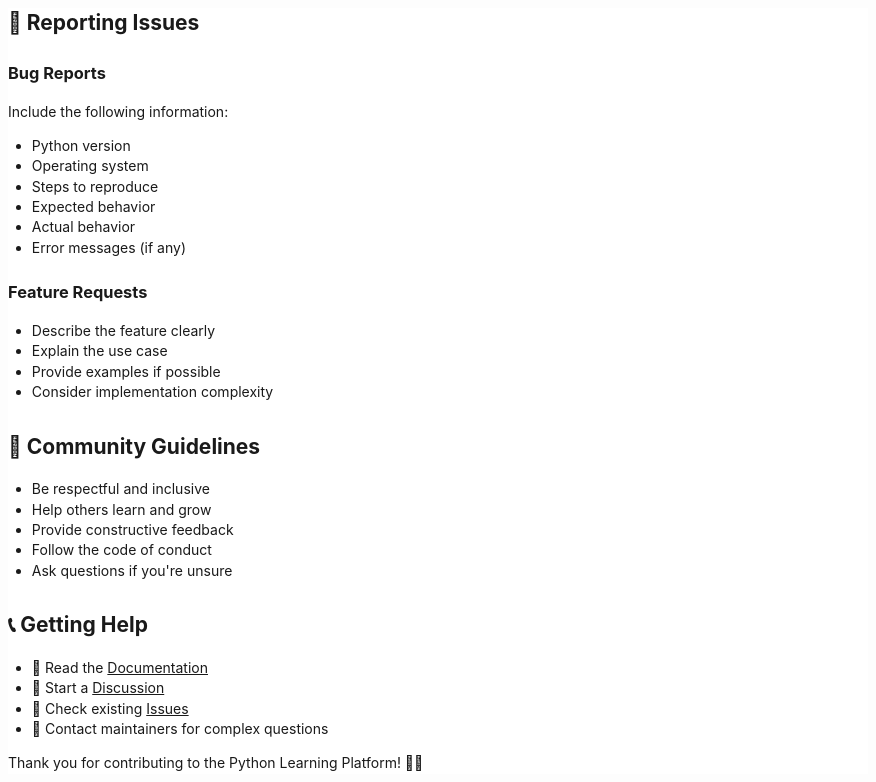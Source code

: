 ## 🐛 Reporting Issues

### Bug Reports
Include the following information:
- Python version
- Operating system
- Steps to reproduce
- Expected behavior
- Actual behavior
- Error messages (if any)

### Feature Requests
- Describe the feature clearly
- Explain the use case
- Provide examples if possible
- Consider implementation complexity

## 💬 Community Guidelines

- Be respectful and inclusive
- Help others learn and grow
- Provide constructive feedback
- Follow the code of conduct
- Ask questions if you're unsure

## 📞 Getting Help

- 📖 Read the [Documentation](https://ezekaj.github.io/learning_py/documentation.html)
- 💬 Start a [Discussion](https://github.com/ezekaj/learning_py/discussions)
- 🐛 Check existing [Issues](https://github.com/ezekaj/learning_py/issues)
- 📧 Contact maintainers for complex questions

Thank you for contributing to the Python Learning Platform! 🐍✨
